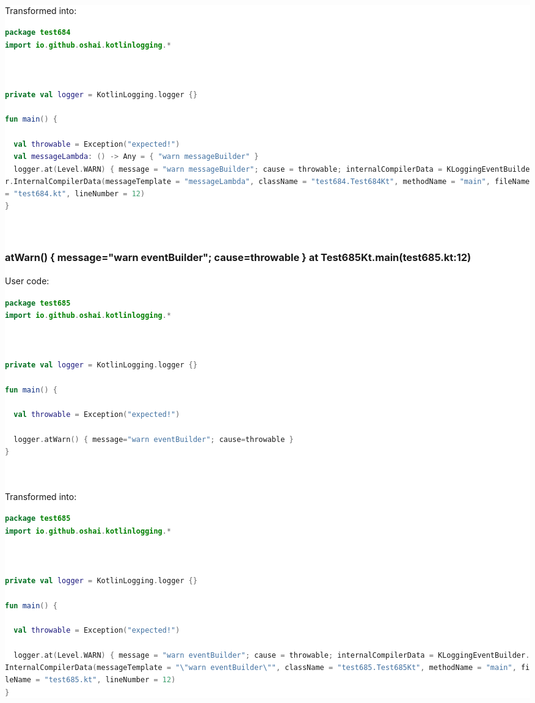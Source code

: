Transformed into:
```kotlin
package test684
import io.github.oshai.kotlinlogging.*



private val logger = KotlinLogging.logger {}

fun main() {
  
  val throwable = Exception("expected!")
  val messageLambda: () -> Any = { "warn messageBuilder" }
  logger.at(Level.WARN) { message = "warn messageBuilder"; cause = throwable; internalCompilerData = KLoggingEventBuilder.InternalCompilerData(messageTemplate = "messageLambda", className = "test684.Test684Kt", methodName = "main", fileName = "test684.kt", lineNumber = 12)
}




```

###  atWarn() { message="warn eventBuilder"; cause=throwable } at Test685Kt.main(test685.kt:12)

User code:
```kotlin
package test685
import io.github.oshai.kotlinlogging.*



private val logger = KotlinLogging.logger {}

fun main() {
  
  val throwable = Exception("expected!")
  
  logger.atWarn() { message="warn eventBuilder"; cause=throwable }
}




```
  
Transformed into:
```kotlin
package test685
import io.github.oshai.kotlinlogging.*



private val logger = KotlinLogging.logger {}

fun main() {
  
  val throwable = Exception("expected!")
  
  logger.at(Level.WARN) { message = "warn eventBuilder"; cause = throwable; internalCompilerData = KLoggingEventBuilder.InternalCompilerData(messageTemplate = "\"warn eventBuilder\"", className = "test685.Test685Kt", methodName = "main", fileName = "test685.kt", lineNumber = 12)
}

```